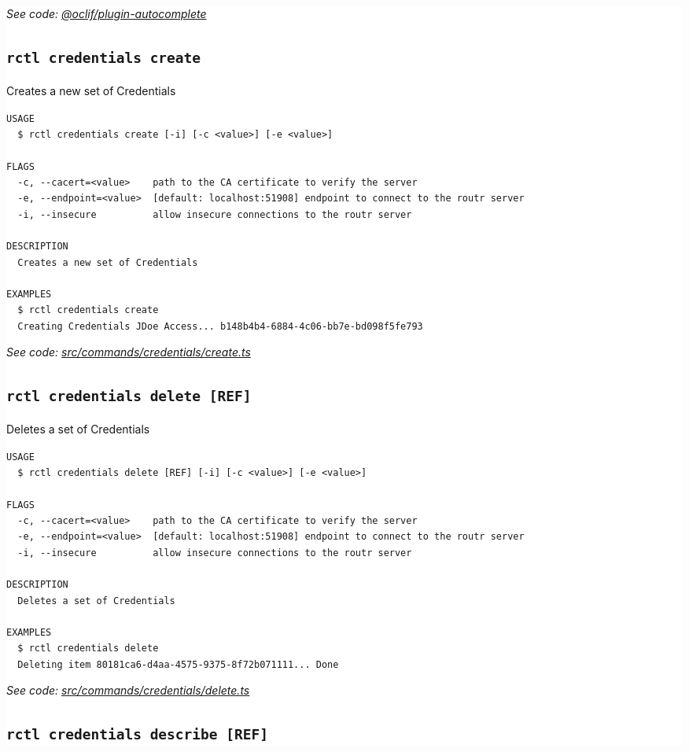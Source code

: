 _See code: [@oclif/plugin-autocomplete](https://github.com/oclif/plugin-autocomplete/blob/v1.4.6/src/commands/autocomplete/index.ts)_

## `rctl credentials create`

Creates a new set of Credentials

```
USAGE
  $ rctl credentials create [-i] [-c <value>] [-e <value>]

FLAGS
  -c, --cacert=<value>    path to the CA certificate to verify the server
  -e, --endpoint=<value>  [default: localhost:51908] endpoint to connect to the routr server
  -i, --insecure          allow insecure connections to the routr server

DESCRIPTION
  Creates a new set of Credentials

EXAMPLES
  $ rctl credentials create
  Creating Credentials JDoe Access... b148b4b4-6884-4c06-bb7e-bd098f5fe793
```

_See code: [src/commands/credentials/create.ts](https://github.com/fonoster/routr/blob/v2.13.12/mods/ctl/src/commands/credentials/create.ts)_

## `rctl credentials delete [REF]`

Deletes a set of Credentials

```
USAGE
  $ rctl credentials delete [REF] [-i] [-c <value>] [-e <value>]

FLAGS
  -c, --cacert=<value>    path to the CA certificate to verify the server
  -e, --endpoint=<value>  [default: localhost:51908] endpoint to connect to the routr server
  -i, --insecure          allow insecure connections to the routr server

DESCRIPTION
  Deletes a set of Credentials

EXAMPLES
  $ rctl credentials delete
  Deleting item 80181ca6-d4aa-4575-9375-8f72b071111... Done
```

_See code: [src/commands/credentials/delete.ts](https://github.com/fonoster/routr/blob/v2.13.12/mods/ctl/src/commands/credentials/delete.ts)_

## `rctl credentials describe [REF]`

